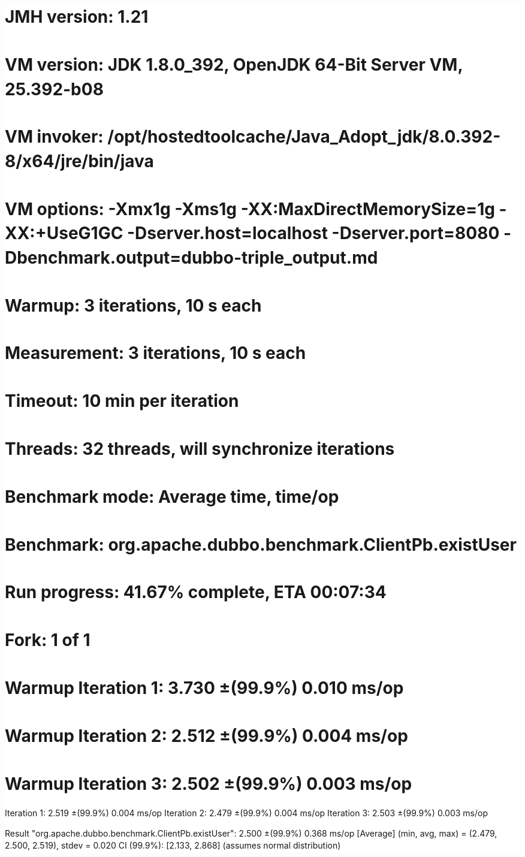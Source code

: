 
# JMH version: 1.21
# VM version: JDK 1.8.0_392, OpenJDK 64-Bit Server VM, 25.392-b08
# VM invoker: /opt/hostedtoolcache/Java_Adopt_jdk/8.0.392-8/x64/jre/bin/java
# VM options: -Xmx1g -Xms1g -XX:MaxDirectMemorySize=1g -XX:+UseG1GC -Dserver.host=localhost -Dserver.port=8080 -Dbenchmark.output=dubbo-triple_output.md
# Warmup: 3 iterations, 10 s each
# Measurement: 3 iterations, 10 s each
# Timeout: 10 min per iteration
# Threads: 32 threads, will synchronize iterations
# Benchmark mode: Average time, time/op
# Benchmark: org.apache.dubbo.benchmark.ClientPb.existUser

# Run progress: 41.67% complete, ETA 00:07:34
# Fork: 1 of 1
# Warmup Iteration   1: 3.730 ±(99.9%) 0.010 ms/op
# Warmup Iteration   2: 2.512 ±(99.9%) 0.004 ms/op
# Warmup Iteration   3: 2.502 ±(99.9%) 0.003 ms/op
Iteration   1: 2.519 ±(99.9%) 0.004 ms/op
Iteration   2: 2.479 ±(99.9%) 0.004 ms/op
Iteration   3: 2.503 ±(99.9%) 0.003 ms/op


Result "org.apache.dubbo.benchmark.ClientPb.existUser":
  2.500 ±(99.9%) 0.368 ms/op [Average]
  (min, avg, max) = (2.479, 2.500, 2.519), stdev = 0.020
  CI (99.9%): [2.133, 2.868] (assumes normal distribution)
